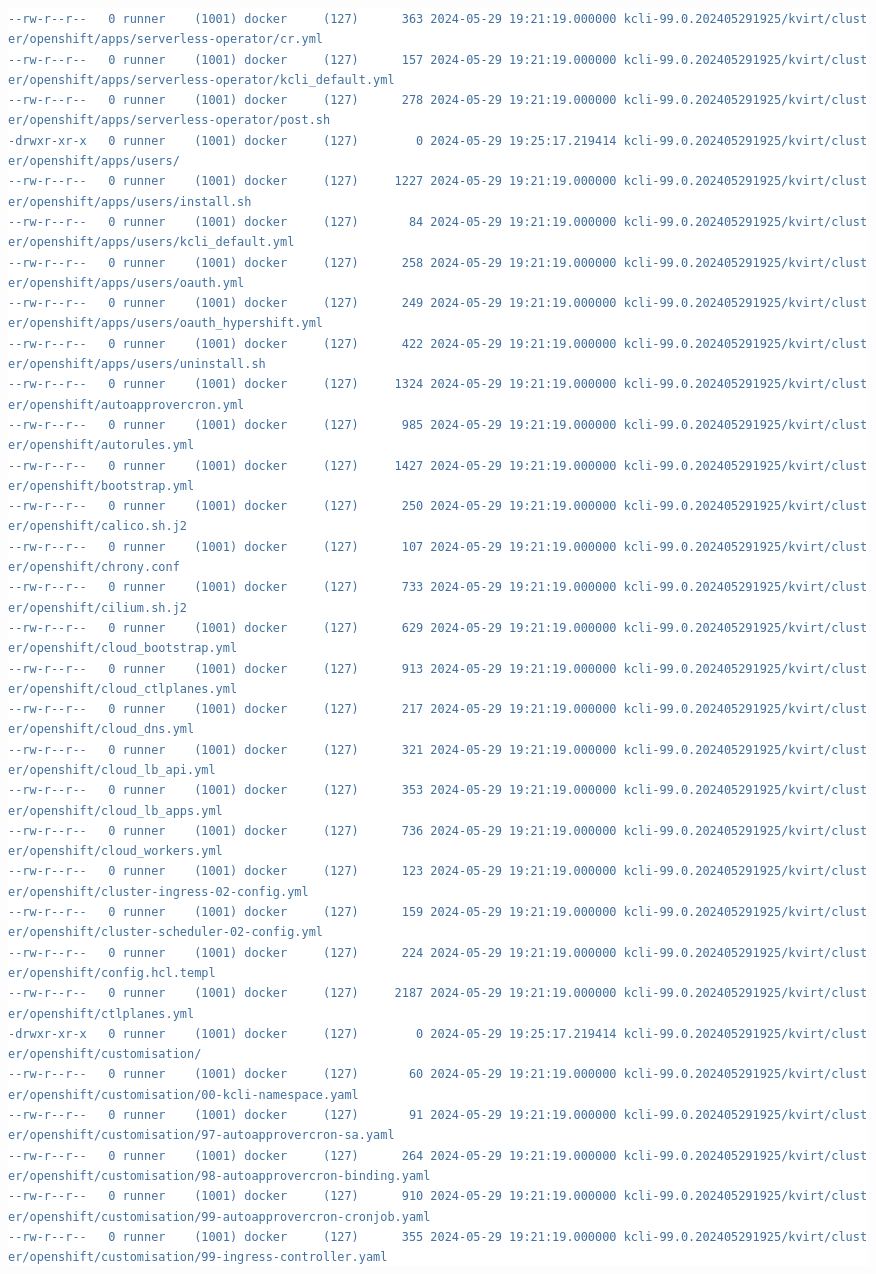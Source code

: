 ```diff
--rw-r--r--   0 runner    (1001) docker     (127)      363 2024-05-29 19:21:19.000000 kcli-99.0.202405291925/kvirt/cluster/openshift/apps/serverless-operator/cr.yml
--rw-r--r--   0 runner    (1001) docker     (127)      157 2024-05-29 19:21:19.000000 kcli-99.0.202405291925/kvirt/cluster/openshift/apps/serverless-operator/kcli_default.yml
--rw-r--r--   0 runner    (1001) docker     (127)      278 2024-05-29 19:21:19.000000 kcli-99.0.202405291925/kvirt/cluster/openshift/apps/serverless-operator/post.sh
-drwxr-xr-x   0 runner    (1001) docker     (127)        0 2024-05-29 19:25:17.219414 kcli-99.0.202405291925/kvirt/cluster/openshift/apps/users/
--rw-r--r--   0 runner    (1001) docker     (127)     1227 2024-05-29 19:21:19.000000 kcli-99.0.202405291925/kvirt/cluster/openshift/apps/users/install.sh
--rw-r--r--   0 runner    (1001) docker     (127)       84 2024-05-29 19:21:19.000000 kcli-99.0.202405291925/kvirt/cluster/openshift/apps/users/kcli_default.yml
--rw-r--r--   0 runner    (1001) docker     (127)      258 2024-05-29 19:21:19.000000 kcli-99.0.202405291925/kvirt/cluster/openshift/apps/users/oauth.yml
--rw-r--r--   0 runner    (1001) docker     (127)      249 2024-05-29 19:21:19.000000 kcli-99.0.202405291925/kvirt/cluster/openshift/apps/users/oauth_hypershift.yml
--rw-r--r--   0 runner    (1001) docker     (127)      422 2024-05-29 19:21:19.000000 kcli-99.0.202405291925/kvirt/cluster/openshift/apps/users/uninstall.sh
--rw-r--r--   0 runner    (1001) docker     (127)     1324 2024-05-29 19:21:19.000000 kcli-99.0.202405291925/kvirt/cluster/openshift/autoapprovercron.yml
--rw-r--r--   0 runner    (1001) docker     (127)      985 2024-05-29 19:21:19.000000 kcli-99.0.202405291925/kvirt/cluster/openshift/autorules.yml
--rw-r--r--   0 runner    (1001) docker     (127)     1427 2024-05-29 19:21:19.000000 kcli-99.0.202405291925/kvirt/cluster/openshift/bootstrap.yml
--rw-r--r--   0 runner    (1001) docker     (127)      250 2024-05-29 19:21:19.000000 kcli-99.0.202405291925/kvirt/cluster/openshift/calico.sh.j2
--rw-r--r--   0 runner    (1001) docker     (127)      107 2024-05-29 19:21:19.000000 kcli-99.0.202405291925/kvirt/cluster/openshift/chrony.conf
--rw-r--r--   0 runner    (1001) docker     (127)      733 2024-05-29 19:21:19.000000 kcli-99.0.202405291925/kvirt/cluster/openshift/cilium.sh.j2
--rw-r--r--   0 runner    (1001) docker     (127)      629 2024-05-29 19:21:19.000000 kcli-99.0.202405291925/kvirt/cluster/openshift/cloud_bootstrap.yml
--rw-r--r--   0 runner    (1001) docker     (127)      913 2024-05-29 19:21:19.000000 kcli-99.0.202405291925/kvirt/cluster/openshift/cloud_ctlplanes.yml
--rw-r--r--   0 runner    (1001) docker     (127)      217 2024-05-29 19:21:19.000000 kcli-99.0.202405291925/kvirt/cluster/openshift/cloud_dns.yml
--rw-r--r--   0 runner    (1001) docker     (127)      321 2024-05-29 19:21:19.000000 kcli-99.0.202405291925/kvirt/cluster/openshift/cloud_lb_api.yml
--rw-r--r--   0 runner    (1001) docker     (127)      353 2024-05-29 19:21:19.000000 kcli-99.0.202405291925/kvirt/cluster/openshift/cloud_lb_apps.yml
--rw-r--r--   0 runner    (1001) docker     (127)      736 2024-05-29 19:21:19.000000 kcli-99.0.202405291925/kvirt/cluster/openshift/cloud_workers.yml
--rw-r--r--   0 runner    (1001) docker     (127)      123 2024-05-29 19:21:19.000000 kcli-99.0.202405291925/kvirt/cluster/openshift/cluster-ingress-02-config.yml
--rw-r--r--   0 runner    (1001) docker     (127)      159 2024-05-29 19:21:19.000000 kcli-99.0.202405291925/kvirt/cluster/openshift/cluster-scheduler-02-config.yml
--rw-r--r--   0 runner    (1001) docker     (127)      224 2024-05-29 19:21:19.000000 kcli-99.0.202405291925/kvirt/cluster/openshift/config.hcl.templ
--rw-r--r--   0 runner    (1001) docker     (127)     2187 2024-05-29 19:21:19.000000 kcli-99.0.202405291925/kvirt/cluster/openshift/ctlplanes.yml
-drwxr-xr-x   0 runner    (1001) docker     (127)        0 2024-05-29 19:25:17.219414 kcli-99.0.202405291925/kvirt/cluster/openshift/customisation/
--rw-r--r--   0 runner    (1001) docker     (127)       60 2024-05-29 19:21:19.000000 kcli-99.0.202405291925/kvirt/cluster/openshift/customisation/00-kcli-namespace.yaml
--rw-r--r--   0 runner    (1001) docker     (127)       91 2024-05-29 19:21:19.000000 kcli-99.0.202405291925/kvirt/cluster/openshift/customisation/97-autoapprovercron-sa.yaml
--rw-r--r--   0 runner    (1001) docker     (127)      264 2024-05-29 19:21:19.000000 kcli-99.0.202405291925/kvirt/cluster/openshift/customisation/98-autoapprovercron-binding.yaml
--rw-r--r--   0 runner    (1001) docker     (127)      910 2024-05-29 19:21:19.000000 kcli-99.0.202405291925/kvirt/cluster/openshift/customisation/99-autoapprovercron-cronjob.yaml
--rw-r--r--   0 runner    (1001) docker     (127)      355 2024-05-29 19:21:19.000000 kcli-99.0.202405291925/kvirt/cluster/openshift/customisation/99-ingress-controller.yaml
```
